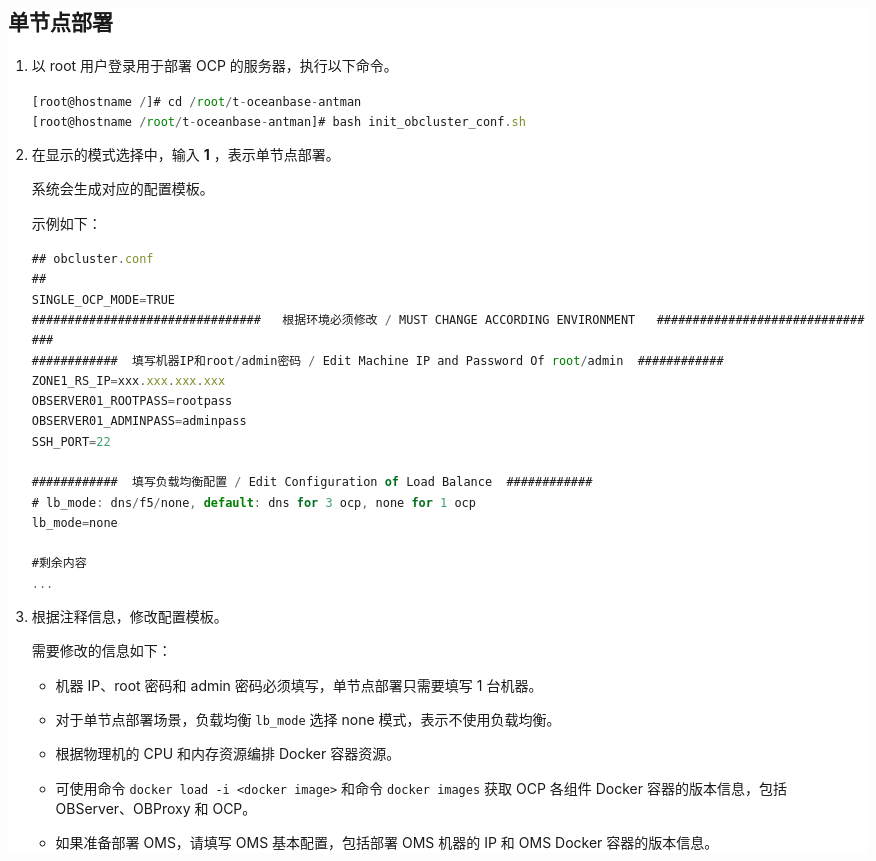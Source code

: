 

单节点部署 
--------------------------

1. 以 root 用户登录用于部署 OCP 的服务器，执行以下命令。

   ```javascript
   [root@hostname /]# cd /root/t-oceanbase-antman
   [root@hostname /root/t-oceanbase-antman]# bash init_obcluster_conf.sh
   ```

   

2. 在显示的模式选择中，输入 **1** ，表示单节点部署。

   系统会生成对应的配置模板。

   示例如下：

   ```javascript
   ## obcluster.conf
   ##
   SINGLE_OCP_MODE=TRUE
   ################################   根据环境必须修改 / MUST CHANGE ACCORDING ENVIRONMENT   ################################
   ############  填写机器IP和root/admin密码 / Edit Machine IP and Password Of root/admin  ############
   ZONE1_RS_IP=xxx.xxx.xxx.xxx
   OBSERVER01_ROOTPASS=rootpass
   OBSERVER01_ADMINPASS=adminpass
   SSH_PORT=22
   
   ############  填写负载均衡配置 / Edit Configuration of Load Balance  ############
   # lb_mode: dns/f5/none, default: dns for 3 ocp, none for 1 ocp
   lb_mode=none
   
   #剩余内容
   ...
   ```

   

3. 根据注释信息，修改配置模板。

   需要修改的信息如下：
   * 机器 IP、root 密码和 admin 密码必须填写，单节点部署只需要填写 1 台机器。

     
   
   * 对于单节点部署场景，负载均衡 `lb_mode` 选择 none 模式，表示不使用负载均衡。

     
   
   * 根据物理机的 CPU 和内存资源编排 Docker 容器资源。

     
   
   * 可使用命令 `docker load -i <docker image>` 和命令 `docker images` 获取 OCP 各组件 Docker 容器的版本信息，包括 OBServer、OBProxy 和 OCP。

     
   
   * 如果准备部署 OMS，请填写 OMS 基本配置，包括部署 OMS 机器的 IP 和 OMS Docker 容器的版本信息。

